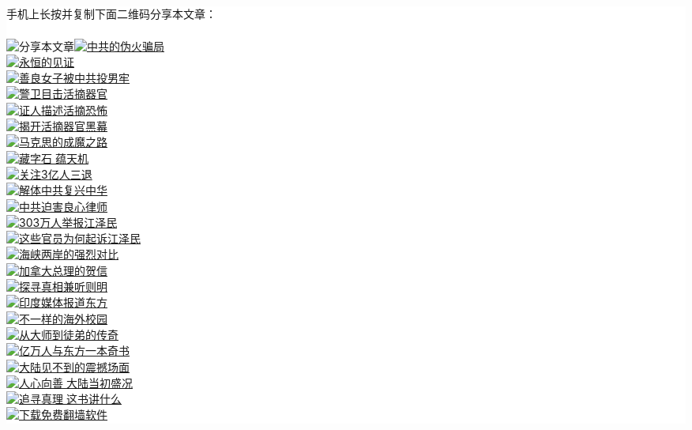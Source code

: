 ####
手机上长按并复制下面二维码分享本文章：<br><br><img src="http://www.hehaibao.com/qr/index.php?m=1&e=L&p=10&t=&d=https://github.com/clgbyu263/djy/blob/master/gb/19/10/18/n11596135.md%231" title="分享本文章"></td><td VALIGN=TOP><a href="https://github.com/clgbyu263/djy/blob/master/gb/16/1/21/n4622075.md?dfh#1" target="_blank"><img src="https://raw.githubusercontent.com/clgbyu263/djy/master/gb/300/wei-f1.jpg" title="中共的伪火骗局"  alt="中共的伪火骗局"></a><br><a href="https://github.com/clgbyu263/yh/blob/master/README.md?dfh#1" target="_blank"><img src="https://raw.githubusercontent.com/clgbyu263/djy/master/gb/300/yong-h.jpg" title="永恒的见证"  alt="永恒的见证"></a><br><a href="https://github.com/clgbyu263/djy/blob/master/gb/13/9/29/n3974789.md?dfh#1" target="_blank"><img src="https://raw.githubusercontent.com/clgbyu263/djy/master/gb/300/shang-lnz.jpg" title="善良女子被中共投男牢"  alt="善良女子被中共投男牢"></a><br><a href="https://github.com/clgbyu263/djy/blob/master/gb/16/3/16/n4663449.md?dfh#1" target="_blank"><img src="https://raw.githubusercontent.com/clgbyu263/djy/master/gb/300/huo-z3.jpg" title="警卫目击活摘器官"  alt="警卫目击活摘器官"></a><br><a href="https://github.com/clgbyu263/djy/blob/master/gb/16/8/7/n8177641.md?dfh#1" target="_blank"><img src="https://raw.githubusercontent.com/clgbyu263/djy/master/gb/300/huo-z4.jpg" title="证人描述活摘恐怖"  alt="证人描述活摘恐怖"></a><br><a href="https://github.com/clgbyu263/djy/blob/master/gb/10/4/19/n2881569.md?dfh#1" target="_blank"><img src="https://raw.githubusercontent.com/clgbyu263/djy/master/gb/300/huo-z1.jpg" title="揭开活摘器官黑幕"  alt="揭开活摘器官黑幕"></a><br><a href="https://github.com/clgbyu263/djy/blob/master/gb/10/11/7/n3077476.md?dfh#1" target="_blank"><img src="https://raw.githubusercontent.com/clgbyu263/djy/master/gb/300/ma-ks.jpg" title="马克思的成魔之路"  alt="马克思的成魔之路"></a><br><a href="https://github.com/clgbyu263/djy/blob/master/gb/14/6/9/n4173977.md?dfh#1" target="_blank"><img src="https://raw.githubusercontent.com/clgbyu263/djy/master/gb/300/chang-zs.jpg" title="藏字石 蕴天机"  alt="藏字石 蕴天机"></a><br><a href="https://github.com/clgbyu263/djy/blob/master/gb/18/5/10/n10381511.md?dfh#1" target="_blank"><img src="https://raw.githubusercontent.com/clgbyu263/djy/master/gb/300/st1.jpg" title="关注3亿人三退"  alt="关注3亿人三退"></a><br><a href="https://github.com/clgbyu263/djy/blob/master/gb/18/3/21/n10237682.md?dfh#1" target="_blank"><img src="https://raw.githubusercontent.com/clgbyu263/djy/master/gb/300/jie-t.jpg" title="解体中共复兴中华"  alt="解体中共复兴中华"></a><br><a href="https://github.com/clgbyu263/djy/blob/master/gb/9/2/9/n2422991.md?dfh#1" target="_blank"><img src="https://raw.githubusercontent.com/clgbyu263/djy/master/gb/300/gao-zs.jpg" title="中共迫害良心律师"  alt="中共迫害良心律师"></a><br><a href="https://github.com/clgbyu263/djy/blob/master/gb/18/12/9/n10900044.md?dfh#1" target="_blank"><img src="https://raw.githubusercontent.com/clgbyu263/djy/master/gb/300/sj1.jpg" title="303万人举报江泽民"  alt="303万人举报江泽民"></a><br><a href="https://github.com/clgbyu263/djy/blob/master/gb/18/8/28/n10672014.md?dfh#1" target="_blank"><img src="https://raw.githubusercontent.com/clgbyu263/djy/master/gb/300/sj2.jpg" title="这些官员为何起诉江泽民"  alt="这些官员为何起诉江泽民"></a><br><a href="https://github.com/clgbyu263/djy/blob/master/gb/8/12/18/n2367165.md?dfh#1" target="_blank"><img src="https://raw.githubusercontent.com/clgbyu263/djy/master/gb/300/liangan.jpg" title="海峡两岸的强烈对比"  alt="海峡两岸的强烈对比"></a><br><a href="https://github.com/clgbyu263/djy/blob/master/gb/15/5/5/n4427238.md?dfh#1" target="_blank"><img src="https://raw.githubusercontent.com/clgbyu263/djy/master/gb/300/jia-ndzl.jpg" title="加拿大总理的贺信"  alt="加拿大总理的贺信"></a><br><a href="https://github.com/clgbyu263/djy/blob/master/gb/11/6/17/n3289382.md?dfh#1" target="_blank">
<img src="https://raw.githubusercontent.com/clgbyu263/djy/master/gb/300/xiao-wd.jpg" title="探寻真相兼听则明"  alt="探寻真相兼听则明"></a><br><a href="https://github.com/clgbyu263/djy/blob/master/gb/18/10/27/n10812623.md?dfh#1" target="_blank"><img src="https://raw.githubusercontent.com/clgbyu263/djy/master/gb/300/yindu.jpg" title="印度媒体报道东方"  alt="印度媒体报道东方"></a><br><a href="https://github.com/clgbyu263/djy/blob/master/gb/18/6/9/n10469652.md?dfh#1" target="_blank"><img src="https://raw.githubusercontent.com/clgbyu263/djy/master/gb/300/xie-j.jpg" title="不一样的海外校园"  alt="不一样的海外校园"></a><br><a href="https://github.com/clgbyu263/djy/blob/master/gb/7/4/5/n1669415.md?dfh#1" target="_blank"><img src="https://raw.githubusercontent.com/clgbyu263/djy/master/gb/300/li-up.jpg" title="从大师到徒弟的传奇"  alt="从大师到徒弟的传奇"></a><br><a href="https://github.com/clgbyu263/djy/blob/master/gb/17/5/26/n9191512.md?dfh#1" target="_blank"><img src="https://raw.githubusercontent.com/clgbyu263/djy/master/gb/300/zfl2.jpg" title="亿万人与东方一本奇书"  alt="亿万人与东方一本奇书"></a><br><a href="https://github.com/clgbyu263/djy/blob/master/gb/13/11/27/n4020290.md?dfh#1" target="_blank"><img src="https://raw.githubusercontent.com/clgbyu263/djy/master/gb/300/zhen-h.jpg" title="大陆见不到的震撼场面"  alt="大陆见不到的震撼场面"></a><br><a href="https://github.com/clgbyu263/djy/blob/master/gb/15/7/17/n4482910.md?dfh#1" target="_blank"><img src="https://raw.githubusercontent.com/clgbyu263/djy/master/gb/300/dalu-sk.jpg" title="人心向善 大陆当初盛况"  alt="人心向善 大陆当初盛况"></a><br><a href="https://github.com/clgbyu263/djy/blob/master/gb/9/10/15/n2689419.md?dfh#1" target="_blank"><img src="https://raw.githubusercontent.com/clgbyu263/djy/master/gb/300/zfl1.jpg" title="追寻真理 这书讲什么"  alt="追寻真理 这书讲什么"></a><br><a href="https://github.com/clgbyu263/www/blob/master/README.md?dfh#1" target="_blank"><img src="https://raw.githubusercontent.com/clgbyu263/djy/master/gb/300/fq1.jpg" title="下载免费翻墙软件"  alt="下载免费翻墙软件"></a><br></td></tr></table>
